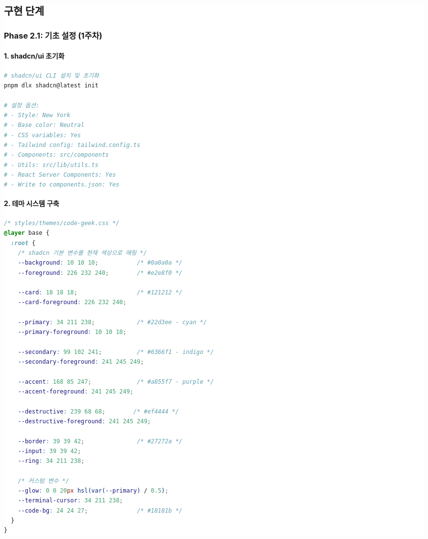 ## 구현 단계

### Phase 2.1: 기초 설정 (1주차)

#### 1. shadcn/ui 초기화
```bash
# shadcn/ui CLI 설치 및 초기화
pnpm dlx shadcn@latest init

# 설정 옵션:
# - Style: New York
# - Base color: Neutral
# - CSS variables: Yes
# - Tailwind config: tailwind.config.ts
# - Components: src/components
# - Utils: src/lib/utils.ts
# - React Server Components: Yes
# - Write to components.json: Yes
```

#### 2. 테마 시스템 구축
```css
/* styles/themes/code-geek.css */
@layer base {
  :root {
    /* shadcn 기본 변수를 현재 색상으로 매핑 */
    --background: 10 10 10;           /* #0a0a0a */
    --foreground: 226 232 240;        /* #e2e8f0 */
    
    --card: 18 18 18;                 /* #121212 */
    --card-foreground: 226 232 240;
    
    --primary: 34 211 238;            /* #22d3ee - cyan */
    --primary-foreground: 10 10 10;
    
    --secondary: 99 102 241;          /* #6366f1 - indigo */
    --secondary-foreground: 241 245 249;
    
    --accent: 168 85 247;             /* #a855f7 - purple */
    --accent-foreground: 241 245 249;
    
    --destructive: 239 68 68;        /* #ef4444 */
    --destructive-foreground: 241 245 249;
    
    --border: 39 39 42;               /* #27272a */
    --input: 39 39 42;
    --ring: 34 211 238;
    
    /* 커스텀 변수 */
    --glow: 0 0 20px hsl(var(--primary) / 0.5);
    --terminal-cursor: 34 211 238;
    --code-bg: 24 24 27;              /* #18181b */
  }
}
```
